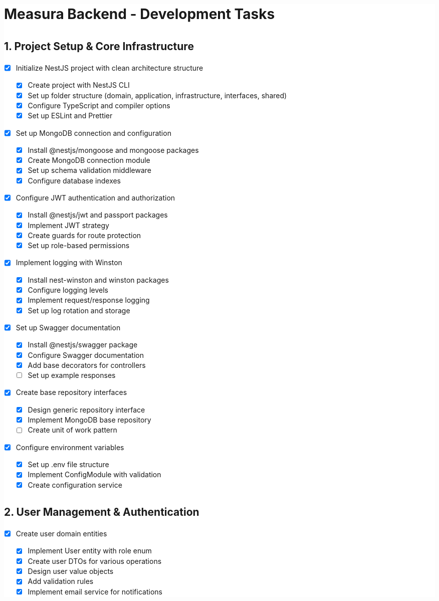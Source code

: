 # Measura Backend - Development Tasks

## 1. Project Setup & Core Infrastructure

- [x] Initialize NestJS project with clean architecture structure

  - [x] Create project with NestJS CLI
  - [x] Set up folder structure (domain, application, infrastructure, interfaces, shared)
  - [x] Configure TypeScript and compiler options
  - [x] Set up ESLint and Prettier

- [x] Set up MongoDB connection and configuration

  - [x] Install @nestjs/mongoose and mongoose packages
  - [x] Create MongoDB connection module
  - [x] Set up schema validation middleware
  - [x] Configure database indexes

- [x] Configure JWT authentication and authorization

  - [x] Install @nestjs/jwt and passport packages
  - [x] Implement JWT strategy
  - [x] Create guards for route protection
  - [x] Set up role-based permissions

- [x] Implement logging with Winston

  - [x] Install nest-winston and winston packages
  - [x] Configure logging levels
  - [x] Implement request/response logging
  - [x] Set up log rotation and storage

- [x] Set up Swagger documentation

  - [x] Install @nestjs/swagger package
  - [x] Configure Swagger documentation
  - [x] Add base decorators for controllers
  - [ ] Set up example responses

- [x] Create base repository interfaces

  - [x] Design generic repository interface
  - [x] Implement MongoDB base repository
  - [ ] Create unit of work pattern

- [x] Configure environment variables
  - [x] Set up .env file structure
  - [x] Implement ConfigModule with validation
  - [x] Create configuration service

## 2. User Management & Authentication

- [x] Create user domain entities

  - [x] Implement User entity with role enum
  - [x] Create user DTOs for various operations
  - [x] Design user value objects
  - [x] Add validation rules
  - [x] Implement email service for notifications
